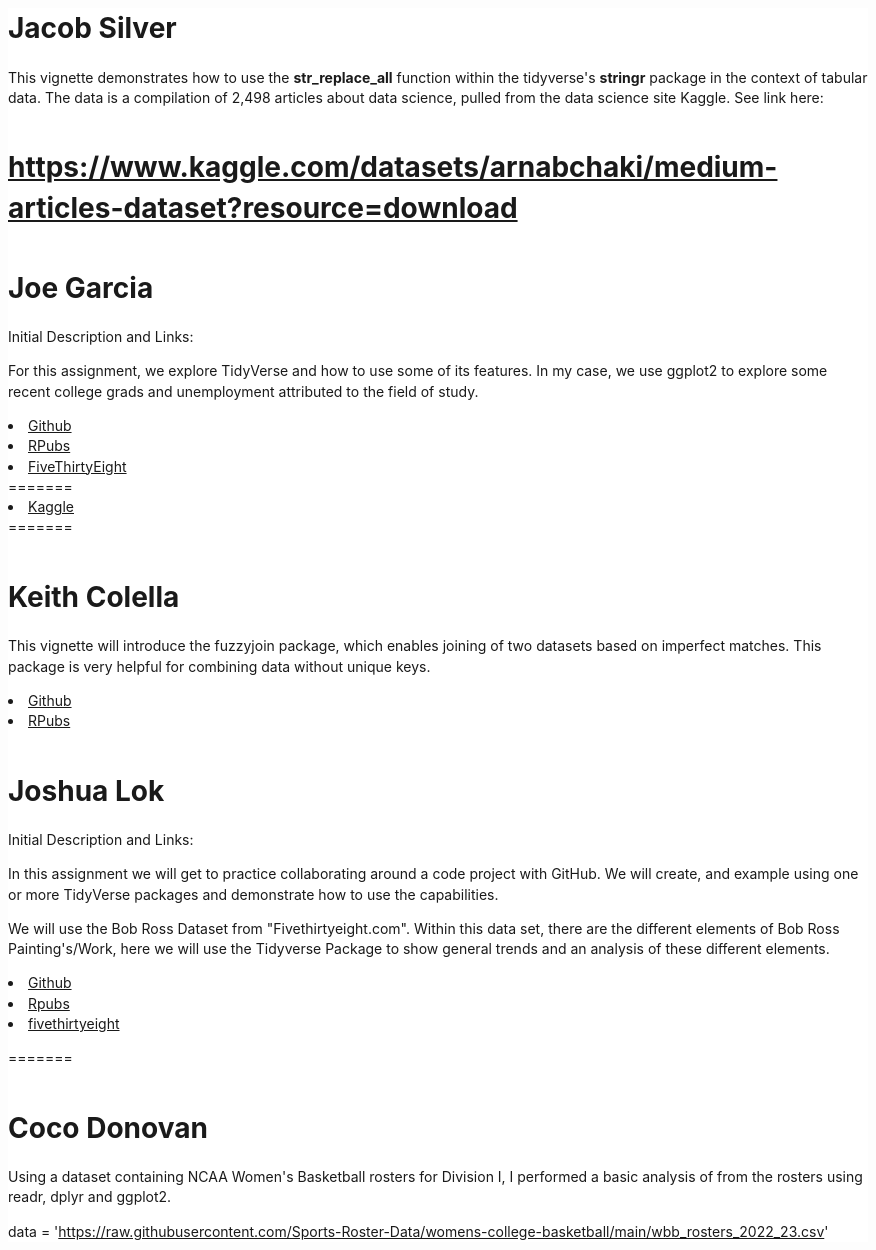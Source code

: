 # Jacob Silver

This vignette demonstrates how to use the **str_replace_all** function within the tidyverse's **stringr** package in the context of tabular data. The data is a compilation of 2,498 articles about data science, pulled from the data science site Kaggle. See link here:

https://www.kaggle.com/datasets/arnabchaki/medium-articles-dataset?resource=download
=======
# Joe Garcia

Initial Description and Links:


For this assignment, we explore TidyVerse and how to use some of its features. In my case, we use ggplot2 to explore some recent college grads and unemployment attributed to the field of study. 

<li> <a href = "https://github.com/Foxxenn/DATA607_TidyVerse_Create/blob/main/DATA607_TidyVerse.Rmd"> Github </a> </li>
<li> <a href = "https://rpubs.com/joeG1212/1029214"> RPubs </a> </li>
<li> <a href = "https://raw.githubusercontent.com/fivethirtyeight/data/master/college-majors/recent-grads.csv"> FiveThirtyEight </a> </li>
=======
<li><a href = "https://www.kaggle.com/datasets/victorsoeiro/netflix-tv-shows-and-movies/download?datasetVersionNumber=2"> Kaggle </a></li>
=======

# Keith Colella

This vignette will introduce the fuzzyjoin package, which enables joining of two datasets based on imperfect matches. This package is very helpful for combining data without unique keys. 

<li> <a href = "https://github.com/kac624/cuny/blob/main/D607/keithC_fuzzyVignette.Rmd"> Github </a> </li>
<li> <a href = "https://rpubs.com/kac624/1030806"> RPubs </a> </li>

# Joshua Lok

Initial Description and Links:

In this assignment we will get to practice collaborating around a code project with GitHub. We will create, and example using one or more TidyVerse packages and demonstrate how to use the capabilities.

We will use the Bob Ross Dataset from "Fivethirtyeight.com". Within this data set, there are the different elements of Bob Ross Painting's/Work, here we will use the Tidyverse Package to show general trends and an analysis of these different elements.

<li> <a href = "https://github.com/Jlok17/2022MSDS/blob/main/TidyVerse%20Create%20Lok.Rmd"> Github </a> </li>
<li> <a href = "https://rpubs.com/Jlok17/1029687"> Rpubs </a> </li>
<li> <a href = "https://fivethirtyeight.com/features/a-statistical-analysis-of-the-work-of-bob-ross/"> fivethirtyeight </a> </li>

=======
# Coco Donovan

Using a dataset containing NCAA Women's Basketball rosters for Division I, I performed a basic analysis of from the rosters using readr, dplyr and ggplot2.

data = 'https://raw.githubusercontent.com/Sports-Roster-Data/womens-college-basketball/main/wbb_rosters_2022_23.csv'
